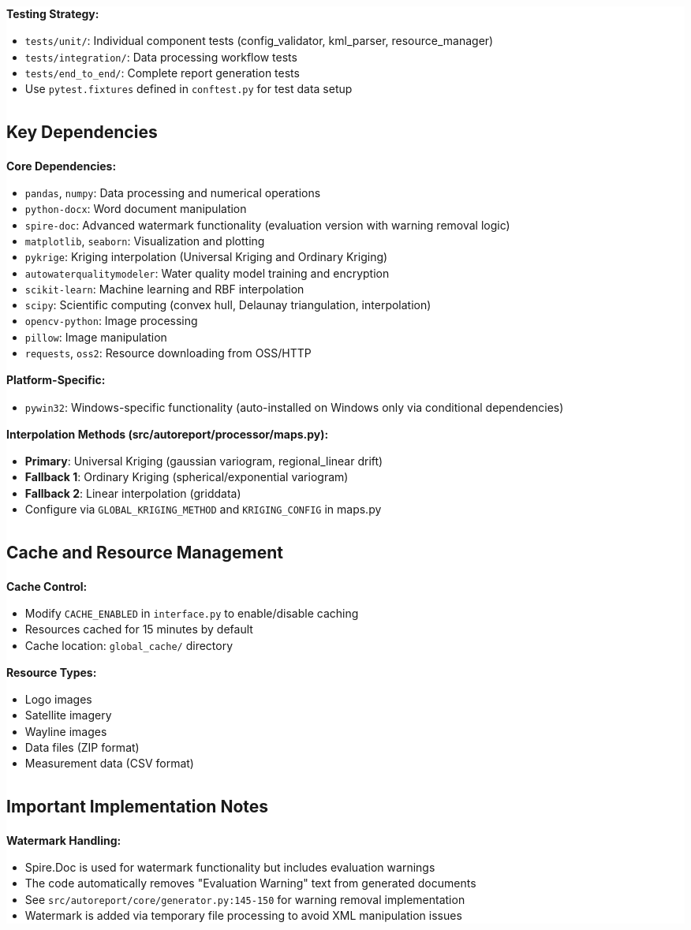 **Testing Strategy:**
- `tests/unit/`: Individual component tests (config_validator, kml_parser, resource_manager)
- `tests/integration/`: Data processing workflow tests
- `tests/end_to_end/`: Complete report generation tests
- Use `pytest.fixtures` defined in `conftest.py` for test data setup

## Key Dependencies

**Core Dependencies:**
- `pandas`, `numpy`: Data processing and numerical operations
- `python-docx`: Word document manipulation
- `spire-doc`: Advanced watermark functionality (evaluation version with warning removal logic)
- `matplotlib`, `seaborn`: Visualization and plotting
- `pykrige`: Kriging interpolation (Universal Kriging and Ordinary Kriging)
- `autowaterqualitymodeler`: Water quality model training and encryption
- `scikit-learn`: Machine learning and RBF interpolation
- `scipy`: Scientific computing (convex hull, Delaunay triangulation, interpolation)
- `opencv-python`: Image processing
- `pillow`: Image manipulation
- `requests`, `oss2`: Resource downloading from OSS/HTTP

**Platform-Specific:**
- `pywin32`: Windows-specific functionality (auto-installed on Windows only via conditional dependencies)

**Interpolation Methods (src/autoreport/processor/maps.py):**
- **Primary**: Universal Kriging (gaussian variogram, regional_linear drift)
- **Fallback 1**: Ordinary Kriging (spherical/exponential variogram)
- **Fallback 2**: Linear interpolation (griddata)
- Configure via `GLOBAL_KRIGING_METHOD` and `KRIGING_CONFIG` in maps.py

## Cache and Resource Management

**Cache Control:**
- Modify `CACHE_ENABLED` in `interface.py` to enable/disable caching
- Resources cached for 15 minutes by default
- Cache location: `global_cache/` directory

**Resource Types:**
- Logo images
- Satellite imagery
- Wayline images
- Data files (ZIP format)
- Measurement data (CSV format)

## Important Implementation Notes

**Watermark Handling:**
- Spire.Doc is used for watermark functionality but includes evaluation warnings
- The code automatically removes "Evaluation Warning" text from generated documents
- See `src/autoreport/core/generator.py:145-150` for warning removal implementation
- Watermark is added via temporary file processing to avoid XML manipulation issues

